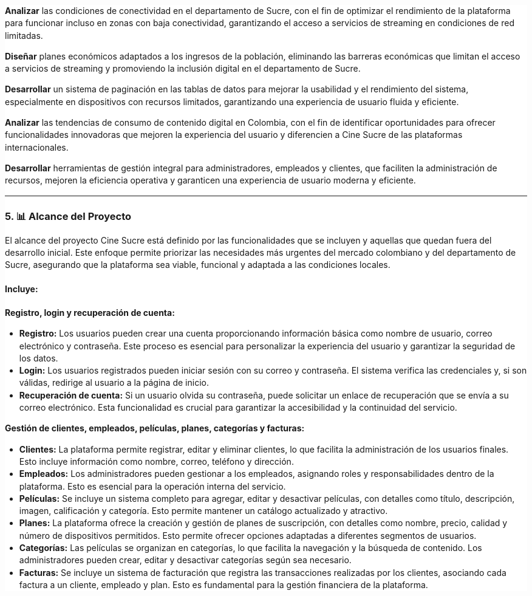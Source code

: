 **Analizar** las condiciones de conectividad en el departamento de Sucre, con el fin de optimizar el rendimiento de la plataforma para funcionar incluso en zonas con baja conectividad, garantizando el acceso a servicios de streaming en condiciones de red limitadas.

**Diseñar** planes económicos adaptados a los ingresos de la población, eliminando las barreras económicas que limitan el acceso a servicios de streaming y promoviendo la inclusión digital en el departamento de Sucre.

**Desarrollar** un sistema de paginación en las tablas de datos para mejorar la usabilidad y el rendimiento del sistema, especialmente en dispositivos con recursos limitados, garantizando una experiencia de usuario fluida y eficiente.

**Analizar** las tendencias de consumo de contenido digital en Colombia, con el fin de identificar oportunidades para ofrecer funcionalidades innovadoras que mejoren la experiencia del usuario y diferencien a Cine Sucre de las plataformas internacionales.

**Desarrollar** herramientas de gestión integral para administradores, empleados y clientes, que faciliten la administración de recursos, mejoren la eficiencia operativa y garanticen una experiencia de usuario moderna y eficiente.

---

### **5. 📊 Alcance del Proyecto**

El alcance del proyecto Cine Sucre está definido por las funcionalidades que se incluyen y aquellas que quedan fuera del desarrollo inicial. Este enfoque permite priorizar las necesidades más urgentes del mercado colombiano y del departamento de Sucre, asegurando que la plataforma sea viable, funcional y adaptada a las condiciones locales.

#### **Incluye:**  
**Registro, login y recuperación de cuenta:**  
- **Registro:** Los usuarios pueden crear una cuenta proporcionando información básica como nombre de usuario, correo electrónico y contraseña. Este proceso es esencial para personalizar la experiencia del usuario y garantizar la seguridad de los datos.  
- **Login:** Los usuarios registrados pueden iniciar sesión con su correo y contraseña. El sistema verifica las credenciales y, si son válidas, redirige al usuario a la página de inicio.  
- **Recuperación de cuenta:** Si un usuario olvida su contraseña, puede solicitar un enlace de recuperación que se envía a su correo electrónico. Esta funcionalidad es crucial para garantizar la accesibilidad y la continuidad del servicio.  

**Gestión de clientes, empleados, películas, planes, categorías y facturas:**  
- **Clientes:** La plataforma permite registrar, editar y eliminar clientes, lo que facilita la administración de los usuarios finales. Esto incluye información como nombre, correo, teléfono y dirección.  
- **Empleados:** Los administradores pueden gestionar a los empleados, asignando roles y responsabilidades dentro de la plataforma. Esto es esencial para la operación interna del servicio.  
- **Películas:** Se incluye un sistema completo para agregar, editar y desactivar películas, con detalles como título, descripción, imagen, calificación y categoría. Esto permite mantener un catálogo actualizado y atractivo.  
- **Planes:** La plataforma ofrece la creación y gestión de planes de suscripción, con detalles como nombre, precio, calidad y número de dispositivos permitidos. Esto permite ofrecer opciones adaptadas a diferentes segmentos de usuarios.  
- **Categorías:** Las películas se organizan en categorías, lo que facilita la navegación y la búsqueda de contenido. Los administradores pueden crear, editar y desactivar categorías según sea necesario.  
- **Facturas:** Se incluye un sistema de facturación que registra las transacciones realizadas por los clientes, asociando cada factura a un cliente, empleado y plan. Esto es fundamental para la gestión financiera de la plataforma.  
